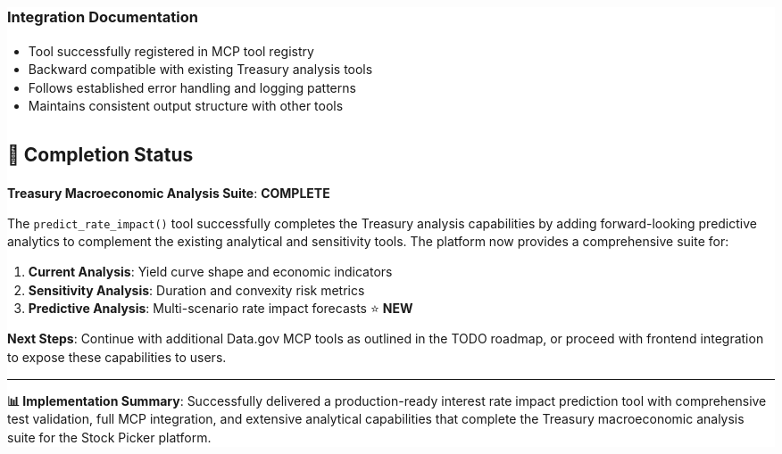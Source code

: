 ### Integration Documentation
- Tool successfully registered in MCP tool registry
- Backward compatible with existing Treasury analysis tools
- Follows established error handling and logging patterns
- Maintains consistent output structure with other tools

## 🎉 Completion Status

**Treasury Macroeconomic Analysis Suite**: **COMPLETE**

The `predict_rate_impact()` tool successfully completes the Treasury analysis capabilities by adding forward-looking predictive analytics to complement the existing analytical and sensitivity tools. The platform now provides a comprehensive suite for:

1. **Current Analysis**: Yield curve shape and economic indicators
2. **Sensitivity Analysis**: Duration and convexity risk metrics  
3. **Predictive Analysis**: Multi-scenario rate impact forecasts ⭐ **NEW**

**Next Steps**: Continue with additional Data.gov MCP tools as outlined in the TODO roadmap, or proceed with frontend integration to expose these capabilities to users.

---

**📊 Implementation Summary**: Successfully delivered a production-ready interest rate impact prediction tool with comprehensive test validation, full MCP integration, and extensive analytical capabilities that complete the Treasury macroeconomic analysis suite for the Stock Picker platform.